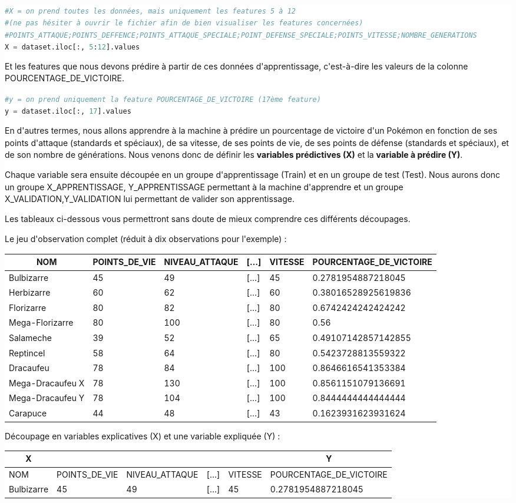 ```python
#X = on prend toutes les données, mais uniquement les features 5 à 12 
#(ne pas hésiter à ouvrir le fichier afin de bien visualiser les features concernées)
#POINTS_ATTAQUE;POINTS_DEFFENCE;POINTS_ATTAQUE_SPECIALE;POINT_DEFENSE_SPECIALE;POINTS_VITESSE;NOMBRE_GENERATIONS
X = dataset.iloc[:, 5:12].values
```

Et les features que nous devons prédire à partir de ces données d'apprentissage, c'est-à-dire les valeurs de la colonne POURCENTAGE_DE_VICTOIRE.

```python
#y = on prend uniquement la feature POURCENTAGE_DE_VICTOIRE (17ème feature)
y = dataset.iloc[:, 17].values
```

En d'autres termes, nous allons apprendre à la machine à prédire un pourcentage de victoire d'un Pokémon en fonction de ses points d'attaque (standards et spéciaux), de sa vitesse, de ses points de vie, de ses points de défense (standards et spéciaux), et de son nombre de générations. Nous venons donc de définir les **variables prédictives (X)** et la **variable à prédire (Y)**.

Chaque variable sera ensuite découpée en un groupe d'apprentissage (Train) et en un groupe de test (Test). Nous aurons donc un groupe X_APPRENTISSAGE, Y_APPRENTISSAGE permettant à la machine d'apprendre et un groupe X_VALIDATION,Y_VALIDATION lui permettant de valider son apprentissage.

Les tableaux ci-dessous vous permettront sans doute de mieux comprendre ces différents découpages.

Le jeu d'observation complet (réduit à dix observations pour l'exemple) :

| NOM | POINTS_DE_VIE | NIVEAU_ATTAQUE | […] | VITESSE | POURCENTAGE_DE_VICTOIRE |
|-----|---------------|----------------|-----|---------|-------------------------|
| Bulbizarre | 45 | 49 | […] | 45 | 0.2781954887218045 |
| Herbizarre | 60 | 62 | […] | 60 | 0.38016528925619836 |
| Florizarre | 80 | 82 | […] | 80 | 0.6742424242424242 |
| Mega-Florizarre | 80 | 100 | […] | 80 | 0.56 |
| Salameche | 39 | 52 | […] | 65 | 0.49107142857142855 |
| Reptincel | 58 | 64 | […] | 80 | 0.5423728813559322 |
| Dracaufeu | 78 | 84 | […] | 100 | 0.8646616541353384 |
| Mega-Dracaufeu X | 78 | 130 | […] | 100 | 0.8561151079136691 |
| Mega-Dracaufeu Y | 78 | 104 | […] | 100 | 0.8444444444444444 |
| Carapuce | 44 | 48 | […] | 43 | 0.1623931623931624 |

Découpage en variables explicatives (X) et une variable expliquée (Y) :

| X | | | | | Y |
|---|---|---|---|---|---|
| NOM | POINTS_DE_VIE | NIVEAU_ATTAQUE | […] | VITESSE | POURCENTAGE_DE_VICTOIRE |
| Bulbizarre | 45 | 49 | […] | 45 | 0.2781954887218045 |
